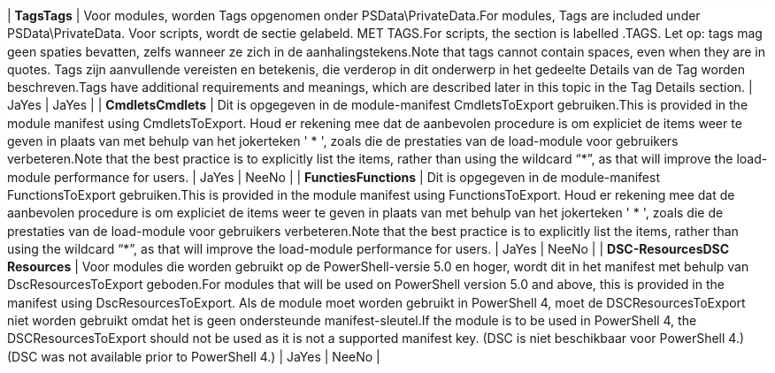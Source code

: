 | <span data-ttu-id="6c4c4-165">**Tags**</span><span class="sxs-lookup"><span data-stu-id="6c4c4-165">**Tags**</span></span> | <span data-ttu-id="6c4c4-166">Voor modules, worden Tags opgenomen onder PSData\PrivateData.</span><span class="sxs-lookup"><span data-stu-id="6c4c4-166">For modules, Tags are included under PSData\PrivateData.</span></span> <span data-ttu-id="6c4c4-167">Voor scripts, wordt de sectie gelabeld. MET TAGS.</span><span class="sxs-lookup"><span data-stu-id="6c4c4-167">For scripts, the section is labelled .TAGS.</span></span> <span data-ttu-id="6c4c4-168">Let op: tags mag geen spaties bevatten, zelfs wanneer ze zich in de aanhalingstekens.</span><span class="sxs-lookup"><span data-stu-id="6c4c4-168">Note that tags cannot contain spaces, even when they are in quotes.</span></span> <span data-ttu-id="6c4c4-169">Tags zijn aanvullende vereisten en betekenis, die verderop in dit onderwerp in het gedeelte Details van de Tag worden beschreven.</span><span class="sxs-lookup"><span data-stu-id="6c4c4-169">Tags have additional requirements and meanings, which are described later in this topic in the Tag Details section.</span></span> | <span data-ttu-id="6c4c4-170">Ja</span><span class="sxs-lookup"><span data-stu-id="6c4c4-170">Yes</span></span> | <span data-ttu-id="6c4c4-171">Ja</span><span class="sxs-lookup"><span data-stu-id="6c4c4-171">Yes</span></span> |
| <span data-ttu-id="6c4c4-172">**Cmdlets**</span><span class="sxs-lookup"><span data-stu-id="6c4c4-172">**Cmdlets**</span></span> | <span data-ttu-id="6c4c4-173">Dit is opgegeven in de module-manifest CmdletsToExport gebruiken.</span><span class="sxs-lookup"><span data-stu-id="6c4c4-173">This is provided in the module manifest using CmdletsToExport.</span></span> <span data-ttu-id="6c4c4-174">Houd er rekening mee dat de aanbevolen procedure is om expliciet de items weer te geven in plaats van met behulp van het jokerteken ' \* ', zoals die de prestaties van de load-module voor gebruikers verbeteren.</span><span class="sxs-lookup"><span data-stu-id="6c4c4-174">Note that the best practice is to explicitly list the items, rather than using the wildcard “\*”, as that will improve the load-module performance for users.</span></span> | <span data-ttu-id="6c4c4-175">Ja</span><span class="sxs-lookup"><span data-stu-id="6c4c4-175">Yes</span></span> | <span data-ttu-id="6c4c4-176">Nee</span><span class="sxs-lookup"><span data-stu-id="6c4c4-176">No</span></span> |
| <span data-ttu-id="6c4c4-177">**Functies**</span><span class="sxs-lookup"><span data-stu-id="6c4c4-177">**Functions**</span></span> | <span data-ttu-id="6c4c4-178">Dit is opgegeven in de module-manifest FunctionsToExport gebruiken.</span><span class="sxs-lookup"><span data-stu-id="6c4c4-178">This is provided in the module manifest using FunctionsToExport.</span></span> <span data-ttu-id="6c4c4-179">Houd er rekening mee dat de aanbevolen procedure is om expliciet de items weer te geven in plaats van met behulp van het jokerteken ' \* ', zoals die de prestaties van de load-module voor gebruikers verbeteren.</span><span class="sxs-lookup"><span data-stu-id="6c4c4-179">Note that the best practice is to explicitly list the items, rather than using the wildcard “\*”, as that will improve the load-module performance for users.</span></span> | <span data-ttu-id="6c4c4-180">Ja</span><span class="sxs-lookup"><span data-stu-id="6c4c4-180">Yes</span></span> | <span data-ttu-id="6c4c4-181">Nee</span><span class="sxs-lookup"><span data-stu-id="6c4c4-181">No</span></span> |
| <span data-ttu-id="6c4c4-182">**DSC-Resources**</span><span class="sxs-lookup"><span data-stu-id="6c4c4-182">**DSC Resources**</span></span> | <span data-ttu-id="6c4c4-183">Voor modules die worden gebruikt op de PowerShell-versie 5.0 en hoger, wordt dit in het manifest met behulp van DscResourcesToExport geboden.</span><span class="sxs-lookup"><span data-stu-id="6c4c4-183">For modules that will be used on PowerShell version 5.0 and above, this is provided in the manifest using DscResourcesToExport.</span></span> <span data-ttu-id="6c4c4-184">Als de module moet worden gebruikt in PowerShell 4, moet de DSCResourcesToExport niet worden gebruikt omdat het is geen ondersteunde manifest-sleutel.</span><span class="sxs-lookup"><span data-stu-id="6c4c4-184">If the module is to be used in PowerShell 4, the DSCResourcesToExport should not be used as it is not a supported manifest key.</span></span> <span data-ttu-id="6c4c4-185">(DSC is niet beschikbaar voor PowerShell 4.)</span><span class="sxs-lookup"><span data-stu-id="6c4c4-185">(DSC was not available prior to PowerShell 4.)</span></span> | <span data-ttu-id="6c4c4-186">Ja</span><span class="sxs-lookup"><span data-stu-id="6c4c4-186">Yes</span></span> | <span data-ttu-id="6c4c4-187">Nee</span><span class="sxs-lookup"><span data-stu-id="6c4c4-187">No</span></span> |